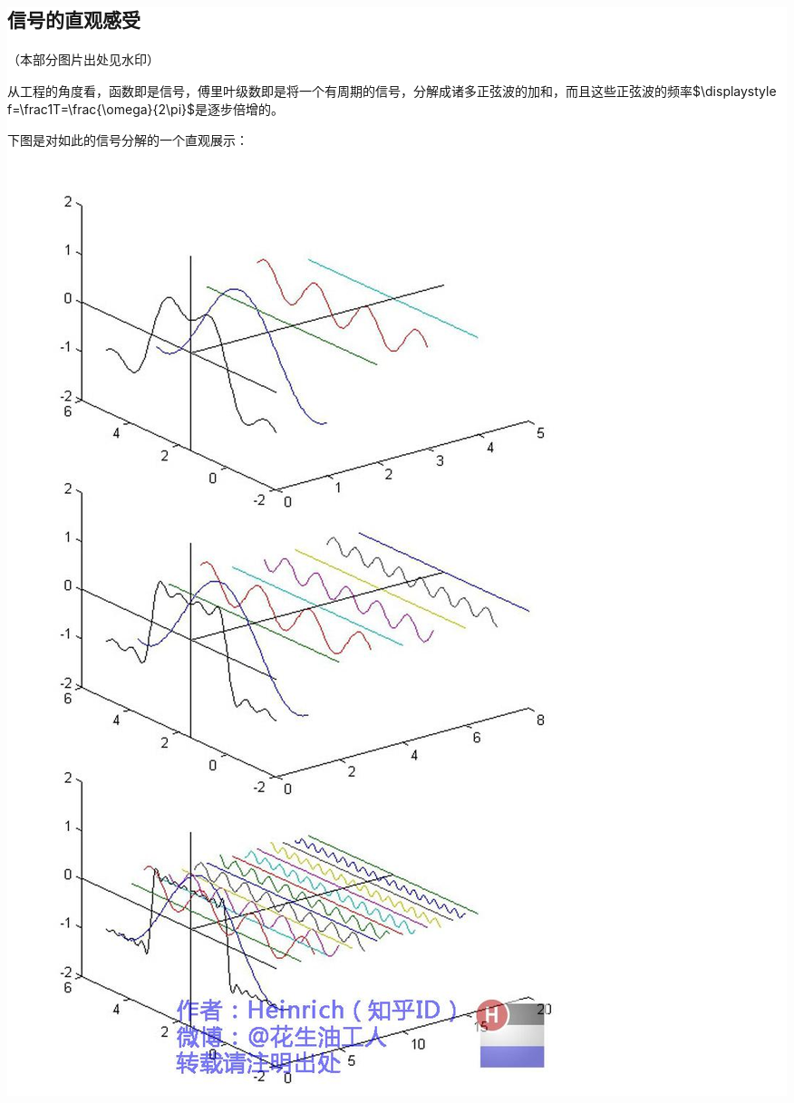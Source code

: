 

## 信号的直观感受

（本部分图片出处见水印）

从工程的角度看，函数即是信号，傅里叶级数即是将一个有周期的信号，分解成诸多正弦波的加和，而且这些正弦波的频率$\displaystyle f=\frac1T=\frac{\omega}{2\pi}$是逐步倍增的。

下图是对如此的信号分解的一个直观展示：

![image-20250509153034802](img/image-20250509153034802.png)

